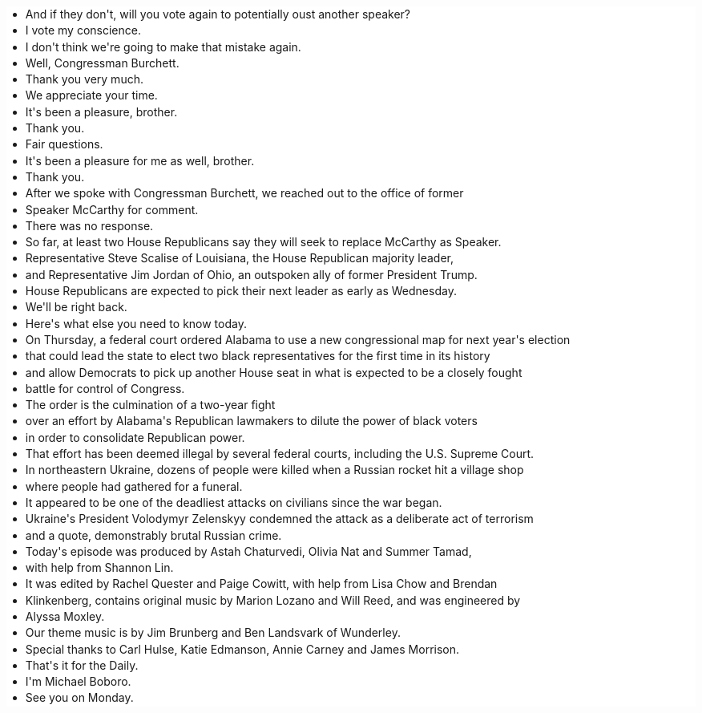 *  And if they don't, will you vote again to potentially oust another speaker?
*  I vote my conscience.
*  I don't think we're going to make that mistake again.
*  Well, Congressman Burchett.
*  Thank you very much.
*  We appreciate your time.
*  It's been a pleasure, brother.
*  Thank you.
*  Fair questions.
*  It's been a pleasure for me as well, brother.
*  Thank you.
*  After we spoke with Congressman Burchett, we reached out to the office of former
*  Speaker McCarthy for comment.
*  There was no response.
*  So far, at least two House Republicans say they will seek to replace McCarthy as Speaker.
*  Representative Steve Scalise of Louisiana, the House Republican majority leader,
*  and Representative Jim Jordan of Ohio, an outspoken ally of former President Trump.
*  House Republicans are expected to pick their next leader as early as Wednesday.
*  We'll be right back.
*  Here's what else you need to know today.
*  On Thursday, a federal court ordered Alabama to use a new congressional map for next year's election
*  that could lead the state to elect two black representatives for the first time in its history
*  and allow Democrats to pick up another House seat in what is expected to be a closely fought
*  battle for control of Congress.
*  The order is the culmination of a two-year fight
*  over an effort by Alabama's Republican lawmakers to dilute the power of black voters
*  in order to consolidate Republican power.
*  That effort has been deemed illegal by several federal courts, including the U.S. Supreme Court.
*  In northeastern Ukraine, dozens of people were killed when a Russian rocket hit a village shop
*  where people had gathered for a funeral.
*  It appeared to be one of the deadliest attacks on civilians since the war began.
*  Ukraine's President Volodymyr Zelenskyy condemned the attack as a deliberate act of terrorism
*  and a quote, demonstrably brutal Russian crime.
*  Today's episode was produced by Astah Chaturvedi, Olivia Nat and Summer Tamad,
*  with help from Shannon Lin.
*  It was edited by Rachel Quester and Paige Cowitt, with help from Lisa Chow and Brendan
*  Klinkenberg, contains original music by Marion Lozano and Will Reed, and was engineered by
*  Alyssa Moxley.
*  Our theme music is by Jim Brunberg and Ben Landsvark of Wunderley.
*  Special thanks to Carl Hulse, Katie Edmanson, Annie Carney and James Morrison.
*  That's it for the Daily.
*  I'm Michael Boboro.
*  See you on Monday.
